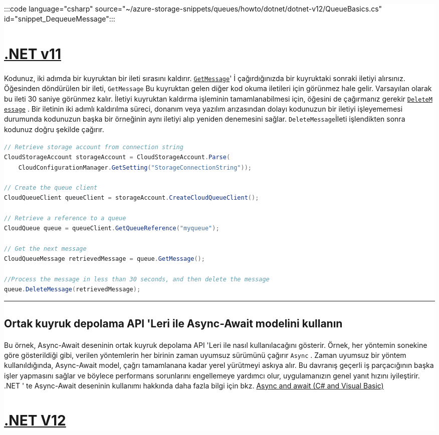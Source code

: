 :::code language="csharp" source="~/azure-storage-snippets/queues/howto/dotnet/dotnet-v12/QueueBasics.cs" id="snippet_DequeueMessage":::

# <a name="net-v11"></a>[.NET v11](#tab/dotnetv11)

Kodunuz, iki adımda bir kuyruktan bir ileti sırasını kaldırır. [`GetMessage`](/dotnet/api/microsoft.azure.storage.queue.cloudqueue.getmessage?view=azure-dotnet-legacy&preserve-view=true)' İ çağırdığınızda bir kuyruktaki sonraki iletiyi alırsınız. Öğesinden döndürülen bir ileti, `GetMessage` Bu kuyruktan gelen diğer kod okuma iletileri için görünmez hale gelir. Varsayılan olarak bu ileti 30 saniye görünmez kalır. İletiyi kuyruktan kaldırma işleminin tamamlanabilmesi için, öğesini de çağırmanız gerekir [`DeleteMessage`](/dotnet/api/microsoft.azure.storage.queue.cloudqueue.deletemessage?view=azure-dotnet-legacy&preserve-view=true) . Bir iletinin iki adımlı kaldırılma süreci, donanım veya yazılım arızasından dolayı kodunuzun bir iletiyi işleyememesi durumunda kodunuzun başka bir örneğinin aynı iletiyi alıp yeniden denemesini sağlar. `DeleteMessage`İleti işlendikten sonra kodunuz doğru şekilde çağırır.

```csharp
// Retrieve storage account from connection string
CloudStorageAccount storageAccount = CloudStorageAccount.Parse(
    CloudConfigurationManager.GetSetting("StorageConnectionString"));

// Create the queue client
CloudQueueClient queueClient = storageAccount.CreateCloudQueueClient();

// Retrieve a reference to a queue
CloudQueue queue = queueClient.GetQueueReference("myqueue");

// Get the next message
CloudQueueMessage retrievedMessage = queue.GetMessage();

//Process the message in less than 30 seconds, and then delete the message
queue.DeleteMessage(retrievedMessage);
```

---



## <a name="use-the-async-await-pattern-with-common-queue-storage-apis"></a>Ortak kuyruk depolama API 'Leri ile Async-Await modelini kullanın

Bu örnek, Async-Await deseninin ortak kuyruk depolama API 'Leri ile nasıl kullanılacağını gösterir. Örnek, her yöntemin sonekine göre gösterildiği gibi, verilen yöntemlerin her birinin zaman uyumsuz sürümünü çağırır `Async` . Zaman uyumsuz bir yöntem kullanıldığında, Async-Await model, çağrı tamamlanana kadar yerel yürütmeyi askıya alır. Bu davranış geçerli iş parçacığının başka işler yapmasını sağlar ve böylece performans sorunlarını engellemeye yardımcı olur, uygulamanızın genel yanıt hızını iyileştirir. .NET ' te Async-Await deseninin kullanımı hakkında daha fazla bilgi için bkz. [Async and await (C# and Visual Basic)](/previous-versions/hh191443(v=vs.140))

# <a name="net-v12"></a>[.NET V12](#tab/dotnet)
